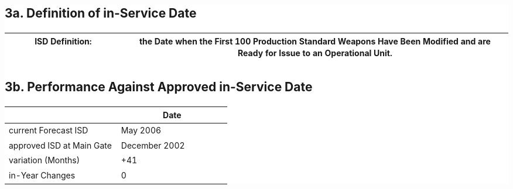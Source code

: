 ## 3a. Definition of in-Service Date

<table>
<colgroup>
<col Style="Width: 23%" />
<col Style="Width: 76%" />
</Colgroup>
<thead>
<tr>
<th>
ISD Definition:
</Th>
<th>the Date when the First 100 Production Standard Weapons Have Been Modified and are Ready for Issue to an Operational Unit.</Th>
</Tr>
</Thead>
<tbody>
</Tbody>
</Table>

## 3b. Performance Against Approved in-Service Date

<table>
<colgroup>
<col Style="Width: 50%" />
<col Style="Width: 49%" />
</Colgroup>
<thead>
<tr>
<th></Th>
<th>
Date
</Th>
</Tr>
</Thead>
<tbody>
<tr>
<td>current Forecast ISD</Td>
<td>
May 2006
</Td>
</Tr>
<tr>
<td>approved ISD at Main Gate</Td>
<td>
December 2002
</Td>
</Tr>
<tr>
<td>variation (Months)</Td>
<td>
+41
</Td>
</Tr>
<tr>
<td>in-Year Changes</Td>
<td>
0
</Td>
</Tr>
</Tbody>
</Table>
